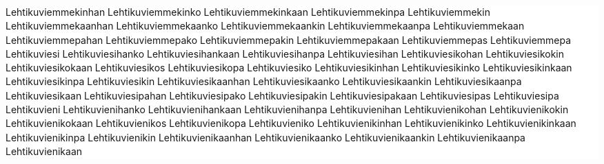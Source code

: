 Lehtikuviemmekinhan
Lehtikuviemmekinko
Lehtikuviemmekinkaan
Lehtikuviemmekinpa
Lehtikuviemmekin
Lehtikuviemmekaanhan
Lehtikuviemmekaanko
Lehtikuviemmekaankin
Lehtikuviemmekaanpa
Lehtikuviemmekaan
Lehtikuviemmepahan
Lehtikuviemmepako
Lehtikuviemmepakin
Lehtikuviemmepakaan
Lehtikuviemmepas
Lehtikuviemmepa
Lehtikuviesi
Lehtikuviesihanko
Lehtikuviesihankaan
Lehtikuviesihanpa
Lehtikuviesihan
Lehtikuviesikohan
Lehtikuviesikokin
Lehtikuviesikokaan
Lehtikuviesikos
Lehtikuviesikopa
Lehtikuviesiko
Lehtikuviesikinhan
Lehtikuviesikinko
Lehtikuviesikinkaan
Lehtikuviesikinpa
Lehtikuviesikin
Lehtikuviesikaanhan
Lehtikuviesikaanko
Lehtikuviesikaankin
Lehtikuviesikaanpa
Lehtikuviesikaan
Lehtikuviesipahan
Lehtikuviesipako
Lehtikuviesipakin
Lehtikuviesipakaan
Lehtikuviesipas
Lehtikuviesipa
Lehtikuvieni
Lehtikuvienihanko
Lehtikuvienihankaan
Lehtikuvienihanpa
Lehtikuvienihan
Lehtikuvienikohan
Lehtikuvienikokin
Lehtikuvienikokaan
Lehtikuvienikos
Lehtikuvienikopa
Lehtikuvieniko
Lehtikuvienikinhan
Lehtikuvienikinko
Lehtikuvienikinkaan
Lehtikuvienikinpa
Lehtikuvienikin
Lehtikuvienikaanhan
Lehtikuvienikaanko
Lehtikuvienikaankin
Lehtikuvienikaanpa
Lehtikuvienikaan